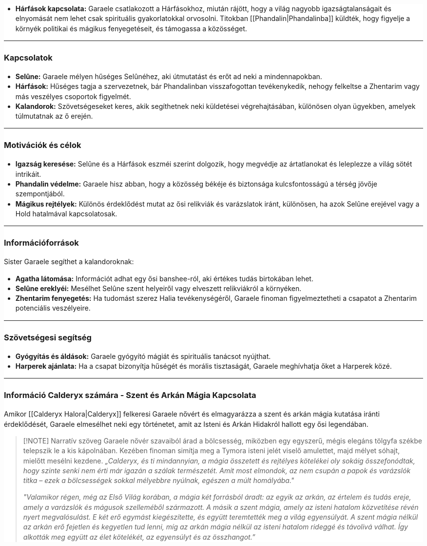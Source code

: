 - **Hárfások kapcsolata:** Garaele csatlakozott a Hárfásokhoz, miután rájött, hogy a világ nagyobb igazságtalanságait és elnyomását nem lehet csak spirituális gyakorlatokkal orvosolni. Titokban [[Phandalin|Phandalinba]] küldték, hogy figyelje a környék politikai és mágikus fenyegetéseit, és támogassa a közösséget.

---

### **Kapcsolatok**

- **Selûne:** Garaele mélyen hűséges Selûnéhez, aki útmutatást és erőt ad neki a mindennapokban.
- **Hárfások:** Hűséges tagja a szervezetnek, bár Phandalinban visszafogottan tevékenykedik, nehogy felkeltse a Zhentarim vagy más veszélyes csoportok figyelmét.
- **Kalandorok:** Szövetségeseket keres, akik segíthetnek neki küldetései végrehajtásában, különösen olyan ügyekben, amelyek túlmutatnak az ő erején.

---

### **Motivációk és célok**

- **Igazság keresése:** Selûne és a Hárfások eszméi szerint dolgozik, hogy megvédje az ártatlanokat és leleplezze a világ sötét intrikáit.
- **Phandalin védelme:** Garaele hisz abban, hogy a közösség békéje és biztonsága kulcsfontosságú a térség jövője szempontjából.
- **Mágikus rejtélyek:** Különös érdeklődést mutat az ősi relikviák és varázslatok iránt, különösen, ha azok Selûne erejével vagy a Hold hatalmával kapcsolatosak.

---

### **Információforrások**

Sister Garaele segíthet a kalandoroknak:

- **Agatha látomása:** Információt adhat egy ősi banshee-ról, aki értékes tudás birtokában lehet.
- **Selûne ereklyéi:** Mesélhet Selûne szent helyeiről vagy elveszett relikviákról a környéken.
- **Zhentarim fenyegetés:** Ha tudomást szerez Halia tevékenységéről, Garaele finoman figyelmeztetheti a csapatot a Zhentarim potenciális veszélyeire.

---

### **Szövetségesi segítség**

- **Gyógyítás és áldások:** Garaele gyógyító mágiát és spirituális tanácsot nyújthat.
- **Harperek ajánlata:** Ha a csapat bizonyítja hűségét és morális tisztaságát, Garaele meghívhatja őket a Harperek közé.
---
### **Információ Calderyx számára - Szent és Arkán Mágia Kapcsolata**

Amikor [[Calderyx Halora|Calderyx]] felkeresi Garaele nővért és elmagyarázza a szent és arkán mágia kutatása iránti érdeklődését, Garaele elmesélhet neki egy történetet, amit az Isteni és Arkán Hidakról hallott egy ősi legendában.

> [!NOTE] Narratív szöveg
> Garaele nővér szavaiból árad a bölcsesség, miközben egy egyszerű, mégis elegáns tölgyfa székbe telepszik le a kis kápolnában. Kezében finoman simítja meg a Tymora isteni jelét viselő amulettet, majd mélyet sóhajt, mielőtt mesélni kezdene.
> *„Calderyx, és ti mindannyian, a mágia összetett és rejtélyes kötelékei oly sokáig összefonódtak, hogy szinte senki nem érti már igazán a szálak természetét. Amit most elmondok, az nem csupán a papok és varázslók titka – ezek a bölcsességek sokkal mélyebbre nyúlnak, egészen a múlt homályába."*
> 
> *"Valamikor régen, még az Első Világ korában, a mágia két forrásból áradt: az egyik az arkán, az értelem és tudás ereje, amely a varázslók és mágusok szelleméből származott. A másik a szent mágia, amely az isteni hatalom közvetítése révén nyert megvalósulást. E két erő egymást kiegészítette, és együtt teremtették meg a világ egyensúlyát. A szent mágia nélkül az arkán erő fejetlen és kegyetlen tud lenni, míg az arkán mágia nélkül az isteni hatalom rideggé és távolivá válhat. Így alkották meg együtt az élet kötelékét, az egyensúlyt és az összhangot.”*